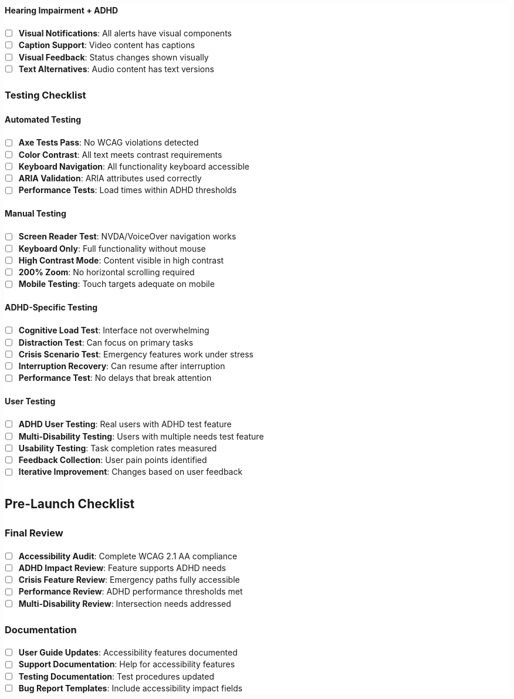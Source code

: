 #### Hearing Impairment + ADHD
- [ ] **Visual Notifications**: All alerts have visual components
- [ ] **Caption Support**: Video content has captions
- [ ] **Visual Feedback**: Status changes shown visually
- [ ] **Text Alternatives**: Audio content has text versions

### Testing Checklist

#### Automated Testing
- [ ] **Axe Tests Pass**: No WCAG violations detected
- [ ] **Color Contrast**: All text meets contrast requirements
- [ ] **Keyboard Navigation**: All functionality keyboard accessible
- [ ] **ARIA Validation**: ARIA attributes used correctly
- [ ] **Performance Tests**: Load times within ADHD thresholds

#### Manual Testing
- [ ] **Screen Reader Test**: NVDA/VoiceOver navigation works
- [ ] **Keyboard Only**: Full functionality without mouse
- [ ] **High Contrast Mode**: Content visible in high contrast
- [ ] **200% Zoom**: No horizontal scrolling required
- [ ] **Mobile Testing**: Touch targets adequate on mobile

#### ADHD-Specific Testing
- [ ] **Cognitive Load Test**: Interface not overwhelming
- [ ] **Distraction Test**: Can focus on primary tasks
- [ ] **Crisis Scenario Test**: Emergency features work under stress
- [ ] **Interruption Recovery**: Can resume after interruption
- [ ] **Performance Test**: No delays that break attention

#### User Testing
- [ ] **ADHD User Testing**: Real users with ADHD test feature
- [ ] **Multi-Disability Testing**: Users with multiple needs test feature
- [ ] **Usability Testing**: Task completion rates measured
- [ ] **Feedback Collection**: User pain points identified
- [ ] **Iterative Improvement**: Changes based on user feedback

## Pre-Launch Checklist

### Final Review
- [ ] **Accessibility Audit**: Complete WCAG 2.1 AA compliance
- [ ] **ADHD Impact Review**: Feature supports ADHD needs
- [ ] **Crisis Feature Review**: Emergency paths fully accessible
- [ ] **Performance Review**: ADHD performance thresholds met
- [ ] **Multi-Disability Review**: Intersection needs addressed

### Documentation
- [ ] **User Guide Updates**: Accessibility features documented
- [ ] **Support Documentation**: Help for accessibility features
- [ ] **Testing Documentation**: Test procedures updated
- [ ] **Bug Report Templates**: Include accessibility impact fields
